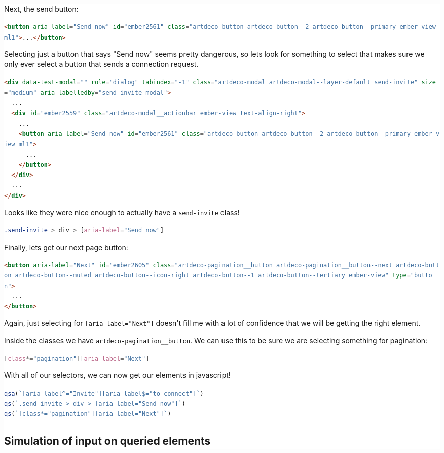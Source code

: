 Next, the send button:
```html
<button aria-label="Send now" id="ember2561" class="artdeco-button artdeco-button--2 artdeco-button--primary ember-view ml1">...</button>
```

Selecting just a button that says "Send now" seems pretty dangerous, so lets look for something to select that makes sure we only ever select a button that sends a connection request.

```html
<div data-test-modal="" role="dialog" tabindex="-1" class="artdeco-modal artdeco-modal--layer-default send-invite" size="medium" aria-labelledby="send-invite-modal">
  ...
  <div id="ember2559" class="artdeco-modal__actionbar ember-view text-align-right">
    ...
    <button aria-label="Send now" id="ember2561" class="artdeco-button artdeco-button--2 artdeco-button--primary ember-view ml1">
      ...
    </button>
  </div>
  ...
</div>
```

Looks like they were nice enough to actually have a `send-invite` class!

```css
.send-invite > div > [aria-label="Send now"]
```

Finally, lets get our next page button:
```html
<button aria-label="Next" id="ember2605" class="artdeco-pagination__button artdeco-pagination__button--next artdeco-button artdeco-button--muted artdeco-button--icon-right artdeco-button--1 artdeco-button--tertiary ember-view" type="button">
  ...
</button>
```

Again, just selecting for `[aria-label="Next"]` doesn't fill me with a lot of confidence that we will be getting the right element.

Inside the classes we have `artdeco-pagination__button`. We can use this to be sure we are selecting something for pagination:
```css
[class*="pagination"][aria-label="Next"]
```

With all of our selectors, we can now get our elements in javascript!
```js
qsa(`[aria-label^="Invite"][aria-label$="to connect"]`)
qs(`.send-invite > div > [aria-label="Send now"]`)
qs(`[class*="pagination"][aria-label="Next"]`)
```

## Simulation of input on queried elements
